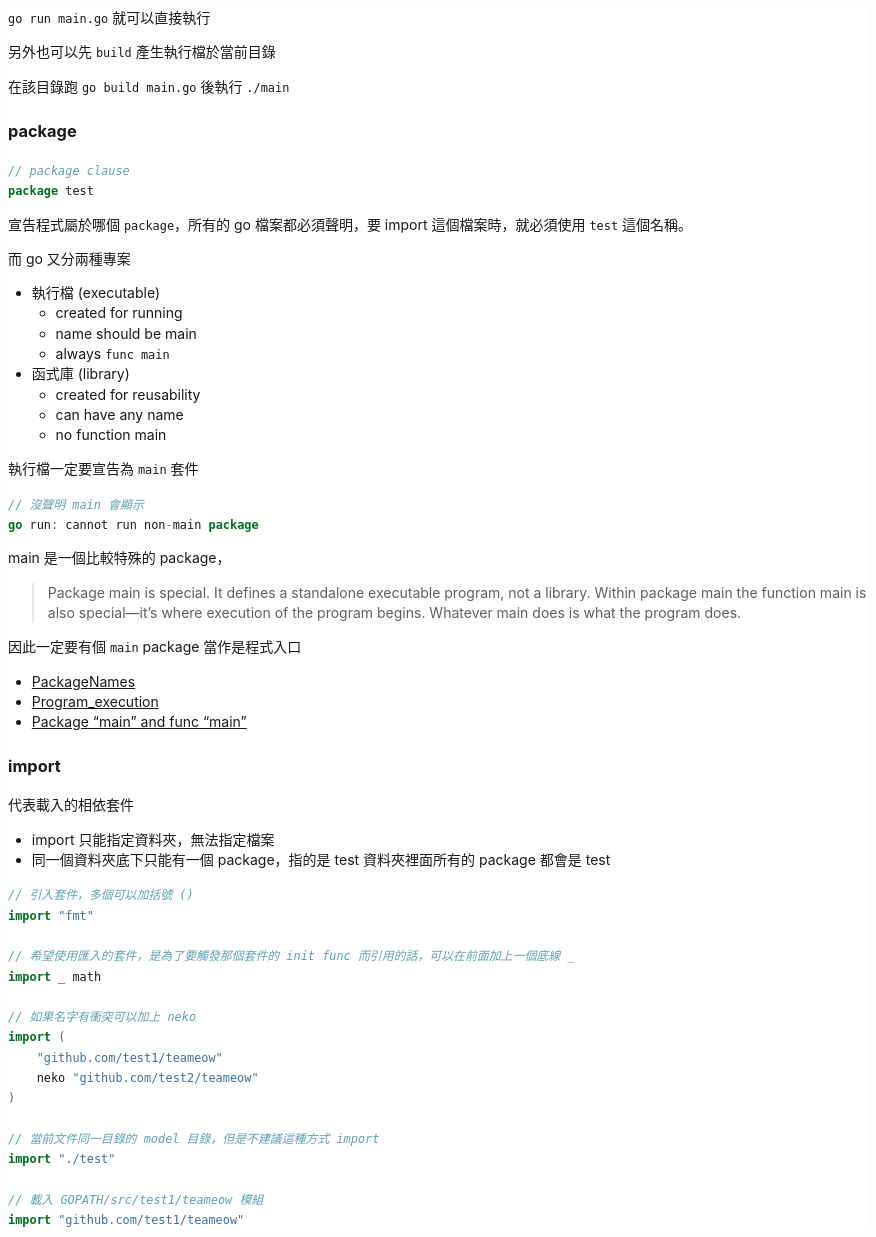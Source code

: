  `go run main.go` 就可以直接執行

 另外也可以先 `build` 產生執行檔於當前目錄

 在該目錄跑 `go build main.go` 後執行 `./main`

### package

```go
// package clause
package test
```

宣告程式屬於哪個 `package`，所有的 go 檔案都必須聲明，要 import 這個檔案時，就必須使用 `test` 這個名稱。

而 go 又分兩種專案

* 執行檔 (executable)
	* created for running
	* name should be main
	* always `func main`
* 函式庫 (library)
	* created for reusability
	* can have any name
	* no function main

執行檔一定要宣告為 `main` 套件

```go
// 沒聲明 main 會顯示
go run: cannot run non-main package
```

main 是一個比較特殊的 package，

> Package main is special. It defines a standalone executable program, not a library. Within package main the function main is also special—it’s where execution of the program begins. Whatever main does is what the program does.

因此一定要有個 `main` package 當作是程式入口

* [PackageNames](https://golang.org/doc/code.html#PackageNames)
* [Program_execution](https://golang.org/ref/spec#Program_execution)
* [Package “main” and func “main”](https://stackoverflow.com/questions/42333488/package-main-and-func-main)

### import

代表載入的相依套件

* import 只能指定資料夾，無法指定檔案
* 同一個資料夾底下只能有一個 package，指的是 test 資料夾裡面所有的 package 都會是 test

```go
// 引入套件，多個可以加括號 ()
import "fmt"

// 希望使用匯入的套件，是為了要觸發那個套件的 init func 而引用的話，可以在前面加上一個底線 _
import _ math

// 如果名字有衝突可以加上 neko
import (
    "github.com/test1/teameow"
    neko "github.com/test2/teameow"
)

// 當前文件同一目錄的 model 目錄，但是不建議這種方式 import
import "./test"

// 載入 GOPATH/src/test1/teameow 模組
import "github.com/test1/teameow"
```